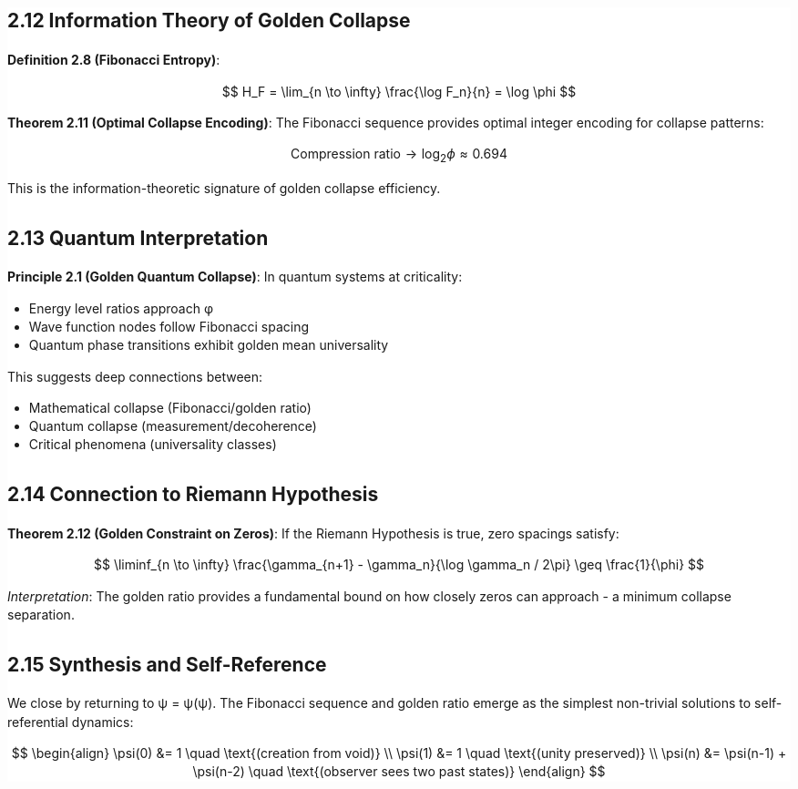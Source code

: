 ## 2.12 Information Theory of Golden Collapse

**Definition 2.8 (Fibonacci Entropy)**: 

$$
H_F = \lim_{n \to \infty} \frac{\log F_n}{n} = \log \phi
$$

**Theorem 2.11 (Optimal Collapse Encoding)**: The Fibonacci sequence provides optimal integer encoding for collapse patterns:

$$
\text{Compression ratio} \to \log_2 \phi \approx 0.694
$$

This is the information-theoretic signature of golden collapse efficiency.

## 2.13 Quantum Interpretation

**Principle 2.1 (Golden Quantum Collapse)**: In quantum systems at criticality:
- Energy level ratios approach φ
- Wave function nodes follow Fibonacci spacing
- Quantum phase transitions exhibit golden mean universality

This suggests deep connections between:
- Mathematical collapse (Fibonacci/golden ratio)
- Quantum collapse (measurement/decoherence)
- Critical phenomena (universality classes)

## 2.14 Connection to Riemann Hypothesis

**Theorem 2.12 (Golden Constraint on Zeros)**: If the Riemann Hypothesis is true, zero spacings satisfy:

$$
\liminf_{n \to \infty} \frac{\gamma_{n+1} - \gamma_n}{\log \gamma_n / 2\pi} \geq \frac{1}{\phi}
$$

*Interpretation*: The golden ratio provides a fundamental bound on how closely zeros can approach - a minimum collapse separation.

## 2.15 Synthesis and Self-Reference

We close by returning to ψ = ψ(ψ). The Fibonacci sequence and golden ratio emerge as the simplest non-trivial solutions to self-referential dynamics:

$$
\begin{align}
\psi(0) &= 1 \quad \text{(creation from void)} \\
\psi(1) &= 1 \quad \text{(unity preserved)} \\
\psi(n) &= \psi(n-1) + \psi(n-2) \quad \text{(observer sees two past states)}
\end{align}
$$
